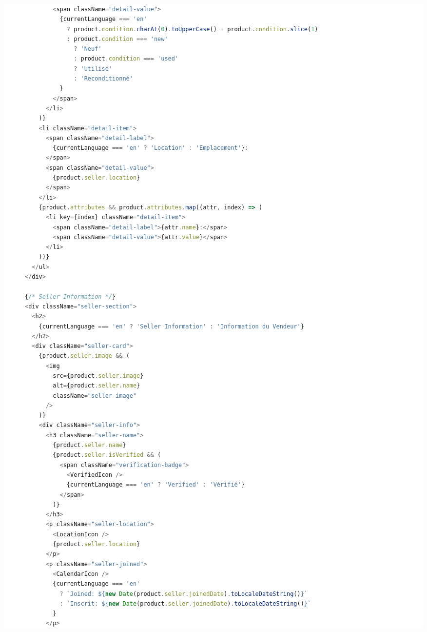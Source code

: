 ```typescript
              <span className="detail-value">
                {currentLanguage === 'en' 
                  ? product.condition.charAt(0).toUpperCase() + product.condition.slice(1) 
                  : product.condition === 'new' 
                    ? 'Neuf'
                    : product.condition === 'used'
                    ? 'Utilisé'
                    : 'Reconditionné'
                }
              </span>
            </li>
          )}
          <li className="detail-item">
            <span className="detail-label">
              {currentLanguage === 'en' ? 'Location' : 'Emplacement'}:
            </span>
            <span className="detail-value">
              {product.seller.location}
            </span>
          </li>
          {product.attributes && product.attributes.map((attr, index) => (
            <li key={index} className="detail-item">
              <span className="detail-label">{attr.name}:</span>
              <span className="detail-value">{attr.value}</span>
            </li>
          ))}
        </ul>
      </div>
      
      {/* Seller Information */}
      <div className="seller-section">
        <h2>
          {currentLanguage === 'en' ? 'Seller Information' : 'Information du Vendeur'}
        </h2>
        <div className="seller-card">
          {product.seller.image && (
            <img 
              src={product.seller.image} 
              alt={product.seller.name} 
              className="seller-image"
            />
          )}
          <div className="seller-info">
            <h3 className="seller-name">
              {product.seller.name}
              {product.seller.isVerified && (
                <span className="verification-badge">
                  <VerifiedIcon />
                  {currentLanguage === 'en' ? 'Verified' : 'Vérifié'}
                </span>
              )}
            </h3>
            <p className="seller-location">
              <LocationIcon />
              {product.seller.location}
            </p>
            <p className="seller-joined">
              <CalendarIcon />
              {currentLanguage === 'en'
                ? `Joined: ${new Date(product.seller.joinedDate).toLocaleDateString()}`
                : `Inscrit: ${new Date(product.seller.joinedDate).toLocaleDateString()}`
              }
            </p>
```